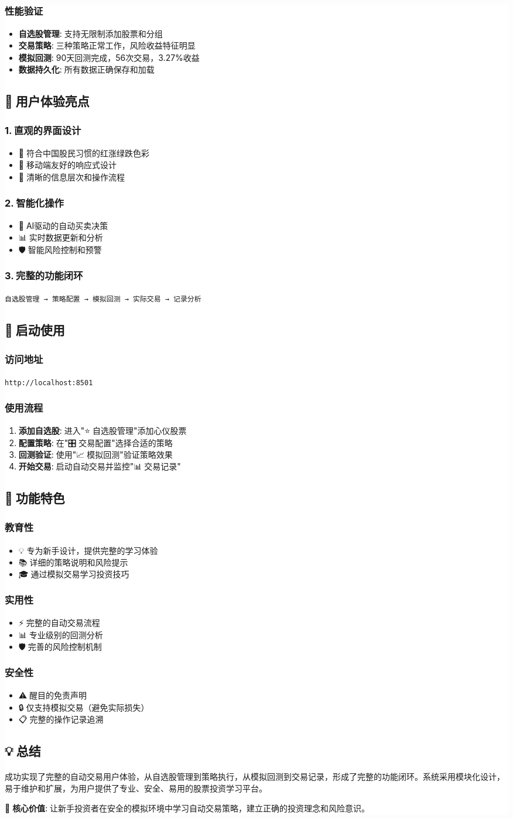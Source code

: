 ### 性能验证
- **自选股管理**: 支持无限制添加股票和分组
- **交易策略**: 三种策略正常工作，风险收益特征明显
- **模拟回测**: 90天回测完成，56次交易，3.27%收益
- **数据持久化**: 所有数据正确保存和加载

## 🎨 用户体验亮点

### 1. 直观的界面设计
- 🌈 符合中国股民习惯的红涨绿跌色彩
- 📱 移动端友好的响应式设计
- 🎯 清晰的信息层次和操作流程

### 2. 智能化操作
- 🤖 AI驱动的自动买卖决策
- 📊 实时数据更新和分析
- 🛡️ 智能风险控制和预警

### 3. 完整的功能闭环
```
自选股管理 → 策略配置 → 模拟回测 → 实际交易 → 记录分析
```

## 🚀 启动使用

### 访问地址
```
http://localhost:8501
```

### 使用流程
1. **添加自选股**: 进入"⭐ 自选股管理"添加心仪股票
2. **配置策略**: 在"🎛️ 交易配置"选择合适的策略
3. **回测验证**: 使用"📈 模拟回测"验证策略效果
4. **开始交易**: 启动自动交易并监控"📊 交易记录"

## 🎉 功能特色

### 教育性
- 💡 专为新手设计，提供完整的学习体验
- 📚 详细的策略说明和风险提示
- 🎓 通过模拟交易学习投资技巧

### 实用性
- ⚡ 完整的自动交易流程
- 📊 专业级别的回测分析
- 🛡️ 完善的风险控制机制

### 安全性
- ⚠️ 醒目的免责声明
- 🔒 仅支持模拟交易（避免实际损失）
- 📋 完整的操作记录追溯

## 💡 总结

成功实现了完整的自动交易用户体验，从自选股管理到策略执行，从模拟回测到交易记录，形成了完整的功能闭环。系统采用模块化设计，易于维护和扩展，为用户提供了专业、安全、易用的股票投资学习平台。

🎯 **核心价值**: 让新手投资者在安全的模拟环境中学习自动交易策略，建立正确的投资理念和风险意识。
